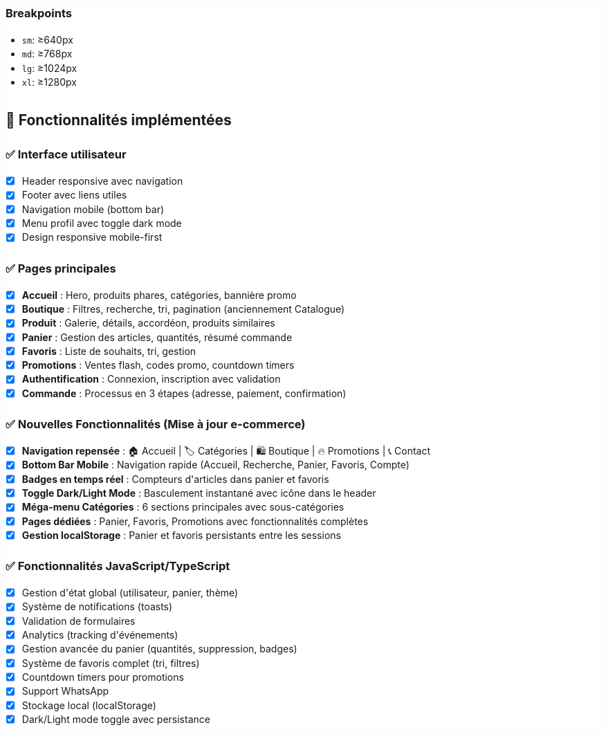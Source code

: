 ### Breakpoints

- `sm`: ≥640px
- `md`: ≥768px
- `lg`: ≥1024px
- `xl`: ≥1280px

## 🔧 Fonctionnalités implémentées

### ✅ Interface utilisateur

- [x] Header responsive avec navigation
- [x] Footer avec liens utiles
- [x] Navigation mobile (bottom bar)
- [x] Menu profil avec toggle dark mode
- [x] Design responsive mobile-first

### ✅ Pages principales

- [x] **Accueil** : Hero, produits phares, catégories, bannière promo
- [x] **Boutique** : Filtres, recherche, tri, pagination (anciennement Catalogue)
- [x] **Produit** : Galerie, détails, accordéon, produits similaires
- [x] **Panier** : Gestion des articles, quantités, résumé commande
- [x] **Favoris** : Liste de souhaits, tri, gestion
- [x] **Promotions** : Ventes flash, codes promo, countdown timers
- [x] **Authentification** : Connexion, inscription avec validation
- [x] **Commande** : Processus en 3 étapes (adresse, paiement, confirmation)

### ✅ Nouvelles Fonctionnalités (Mise à jour e-commerce)

- [x] **Navigation repensée** : 🏠 Accueil | 🏷️ Catégories | 🛍️ Boutique | 🔥 Promotions | 📞 Contact
- [x] **Bottom Bar Mobile** : Navigation rapide (Accueil, Recherche, Panier, Favoris, Compte)
- [x] **Badges en temps réel** : Compteurs d'articles dans panier et favoris
- [x] **Toggle Dark/Light Mode** : Basculement instantané avec icône dans le header
- [x] **Méga-menu Catégories** : 6 sections principales avec sous-catégories
- [x] **Pages dédiées** : Panier, Favoris, Promotions avec fonctionnalités complètes
- [x] **Gestion localStorage** : Panier et favoris persistants entre les sessions

### ✅ Fonctionnalités JavaScript/TypeScript

- [x] Gestion d'état global (utilisateur, panier, thème)
- [x] Système de notifications (toasts)
- [x] Validation de formulaires
- [x] Analytics (tracking d'événements)
- [x] Gestion avancée du panier (quantités, suppression, badges)
- [x] Système de favoris complet (tri, filtres)
- [x] Countdown timers pour promotions
- [x] Support WhatsApp
- [x] Stockage local (localStorage)
- [x] Dark/Light mode toggle avec persistance
